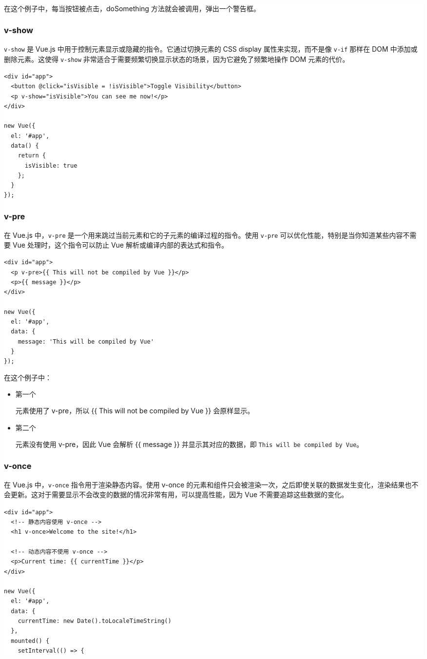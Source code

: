 在这个例子中，每当按钮被点击，doSomething 方法就会被调用，弹出一个警告框。

### v-show

`v-show` 是 Vue.js 中用于控制元素显示或隐藏的指令。它通过切换元素的 CSS display 属性来实现，而不是像 `v-if` 那样在 DOM 中添加或删除元素。这使得 `v-show` 非常适合于需要频繁切换显示状态的场景，因为它避免了频繁地操作 DOM 元素的代价。

```vue
<div id="app">
  <button @click="isVisible = !isVisible">Toggle Visibility</button>
  <p v-show="isVisible">You can see me now!</p>
</div>

new Vue({
  el: '#app',
  data() {
    return {
      isVisible: true
    };
  }
});
```

### v-pre

在 Vue.js 中，`v-pre` 是一个用来跳过当前元素和它的子元素的编译过程的指令。使用 `v-pre` 可以优化性能，特别是当你知道某些内容不需要 Vue 处理时，这个指令可以防止 Vue 解析或编译内部的表达式和指令。

```vue
<div id="app">
  <p v-pre>{{ This will not be compiled by Vue }}</p>
  <p>{{ message }}</p>
</div>

new Vue({
  el: '#app',
  data: {
    message: 'This will be compiled by Vue'
  }
});
```

在这个例子中：
- 第一个 <p> 元素使用了 v-pre，所以 {{ This will not be compiled by Vue }} 会原样显示。
- 第二个 <p> 元素没有使用 v-pre，因此 Vue 会解析 {{ message }} 并显示其对应的数据，即 `This will be compiled by Vue`。

### v-once

在 Vue.js 中，`v-once` 指令用于渲染静态内容。使用 v-once 的元素和组件只会被渲染一次，之后即使关联的数据发生变化，渲染结果也不会更新。这对于需要显示不会改变的数据的情况非常有用，可以提高性能，因为 Vue 不需要追踪这些数据的变化。

```vue
<div id="app">
  <!-- 静态内容使用 v-once -->
  <h1 v-once>Welcome to the site!</h1>
  
  <!-- 动态内容不使用 v-once -->
  <p>Current time: {{ currentTime }}</p>
</div>

new Vue({
  el: '#app',
  data: {
    currentTime: new Date().toLocaleTimeString()
  },
  mounted() {
    setInterval(() => {
```
